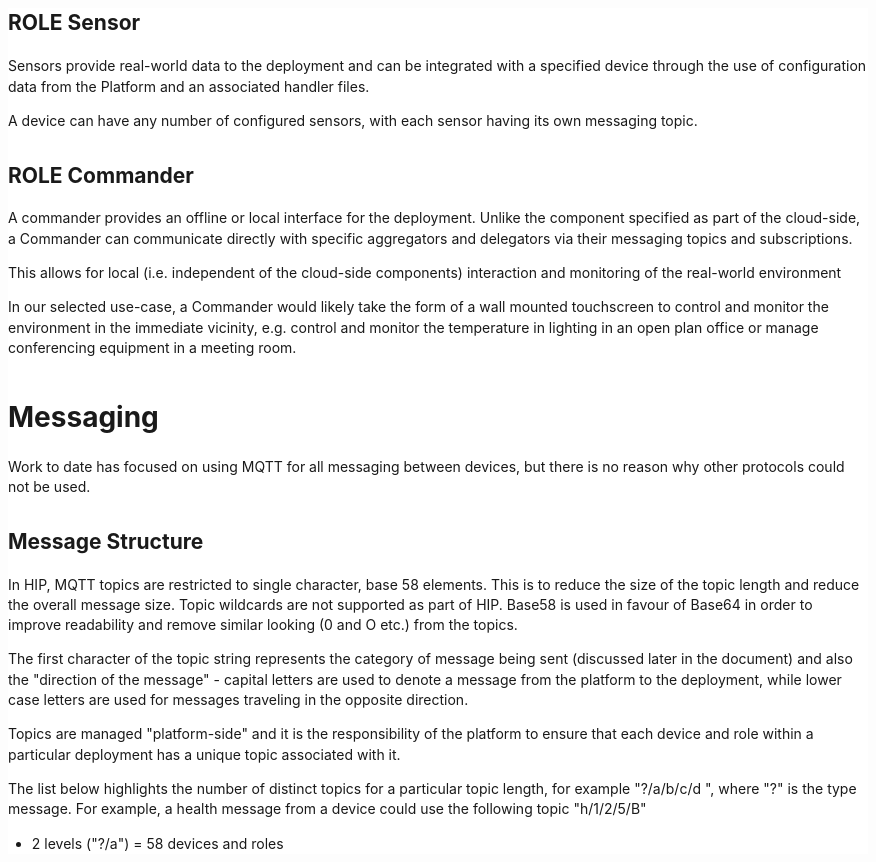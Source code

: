 ## ROLE Sensor

Sensors provide real-world data to the deployment and can be integrated with a
specified device through the use of configuration data from the Platform and an
associated handler files.

A device can have any number of configured sensors, with each sensor having its
own messaging topic.

## ROLE Commander

A commander provides an offline or local interface for the deployment. Unlike
the component specified as part of the cloud-side, a Commander can communicate
directly with specific aggregators and delegators via their messaging topics and
subscriptions.

This allows for local (i.e. independent of the cloud-side components)
interaction and monitoring of the real-world environment

In our selected use-case, a Commander would likely take the form of a wall
mounted touchscreen to control and monitor the environment in the immediate
vicinity, e.g. control and monitor the temperature in lighting in an open plan
office or manage conferencing equipment in a meeting room.

# Messaging

Work to date has focused on using MQTT for all messaging between devices, but there is no reason why other protocols could not be used.

## Message Structure

In HIP, MQTT topics are restricted to single character, base 58 elements. This
is to reduce the size of the topic length and reduce the overall message size.
Topic wildcards are not supported as part of HIP. Base58 is used in favour of
Base64 in order to improve readability and remove similar looking (0 and O etc.)
from the topics.

The first character of the topic string represents the category of message being
sent (discussed later in the document) and also the "direction of the message" -
capital letters are used to denote a message from the platform to the
deployment, while lower case letters are used for messages traveling in the
opposite direction.

Topics are managed "platform-side" and it is the responsibility of the platform
to ensure that each device and role within a particular deployment has a unique
topic associated with it.

The list below highlights the number of distinct topics for a particular topic
length, for example "?/a/b/c/d ", where "?" is the type message. For example, a
health message from a device could use the following topic "h/1/2/5/B"

-   2 levels ("?/a") = 58 devices and roles
